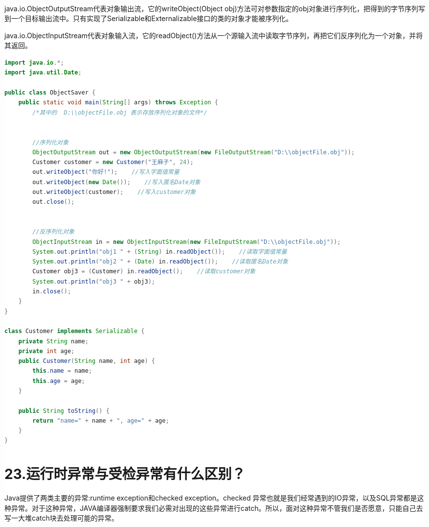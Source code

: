 java.io.ObjectOutputStream代表对象输出流，它的writeObject(Object obj)方法可对参数指定的obj对象进行序列化，把得到的字节序列写到一个目标输出流中。只有实现了Serializable和Externalizable接口的类的对象才能被序列化。

java.io.ObjectInputStream代表对象输入流，它的readObject()方法从一个源输入流中读取字节序列，再把它们反序列化为一个对象，并将其返回。

```JAVA
import java.io.*;
import java.util.Date;

public class ObjectSaver {
    public static void main(String[] args) throws Exception {
        /*其中的  D:\\objectFile.obj 表示存放序列化对象的文件*/

        
        //序列化对象
        ObjectOutputStream out = new ObjectOutputStream(new FileOutputStream("D:\\objectFile.obj"));
        Customer customer = new Customer("王麻子", 24);    
        out.writeObject("你好!");    //写入字面值常量
        out.writeObject(new Date());    //写入匿名Date对象
        out.writeObject(customer);    //写入customer对象
        out.close();

        
        //反序列化对象
        ObjectInputStream in = new ObjectInputStream(new FileInputStream("D:\\objectFile.obj"));
        System.out.println("obj1 " + (String) in.readObject());    //读取字面值常量
        System.out.println("obj2 " + (Date) in.readObject());    //读取匿名Date对象
        Customer obj3 = (Customer) in.readObject();    //读取customer对象
        System.out.println("obj3 " + obj3);
        in.close();
    }
}

class Customer implements Serializable {
    private String name;
    private int age;
    public Customer(String name, int age) {
        this.name = name;
        this.age = age;
    }

    public String toString() {
        return "name=" + name + ", age=" + age;
    }
}
```

# 23.运行时异常与受检异常有什么区别？
Java提供了两类主要的异常:runtime exception和checked exception。checked 异常也就是我们经常遇到的IO异常，以及SQL异常都是这种异常。对于这种异常，JAVA编译器强制要求我们必需对出现的这些异常进行catch。所以，面对这种异常不管我们是否愿意，只能自己去写一大堆catch块去处理可能的异常。     
